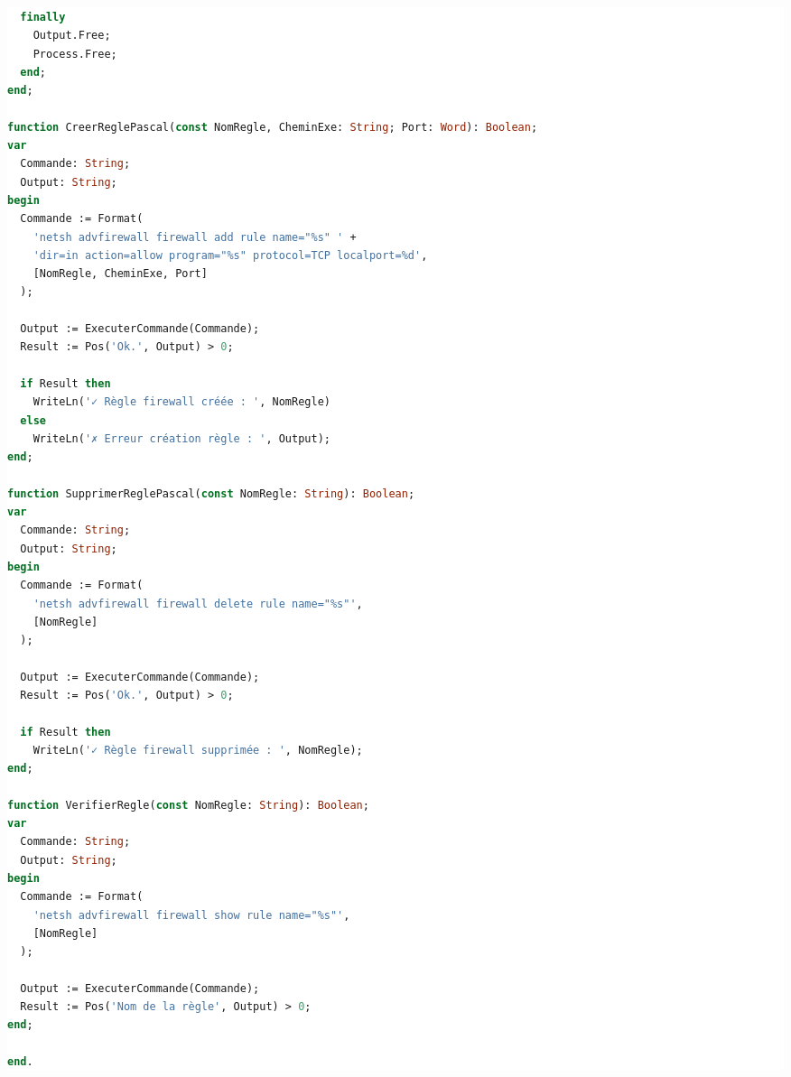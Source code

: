 ```pascal
  finally
    Output.Free;
    Process.Free;
  end;
end;

function CreerReglePascal(const NomRegle, CheminExe: String; Port: Word): Boolean;
var
  Commande: String;
  Output: String;
begin
  Commande := Format(
    'netsh advfirewall firewall add rule name="%s" ' +
    'dir=in action=allow program="%s" protocol=TCP localport=%d',
    [NomRegle, CheminExe, Port]
  );

  Output := ExecuterCommande(Commande);
  Result := Pos('Ok.', Output) > 0;

  if Result then
    WriteLn('✓ Règle firewall créée : ', NomRegle)
  else
    WriteLn('✗ Erreur création règle : ', Output);
end;

function SupprimerReglePascal(const NomRegle: String): Boolean;
var
  Commande: String;
  Output: String;
begin
  Commande := Format(
    'netsh advfirewall firewall delete rule name="%s"',
    [NomRegle]
  );

  Output := ExecuterCommande(Commande);
  Result := Pos('Ok.', Output) > 0;

  if Result then
    WriteLn('✓ Règle firewall supprimée : ', NomRegle);
end;

function VerifierRegle(const NomRegle: String): Boolean;
var
  Commande: String;
  Output: String;
begin
  Commande := Format(
    'netsh advfirewall firewall show rule name="%s"',
    [NomRegle]
  );

  Output := ExecuterCommande(Commande);
  Result := Pos('Nom de la règle', Output) > 0;
end;

end.
```
